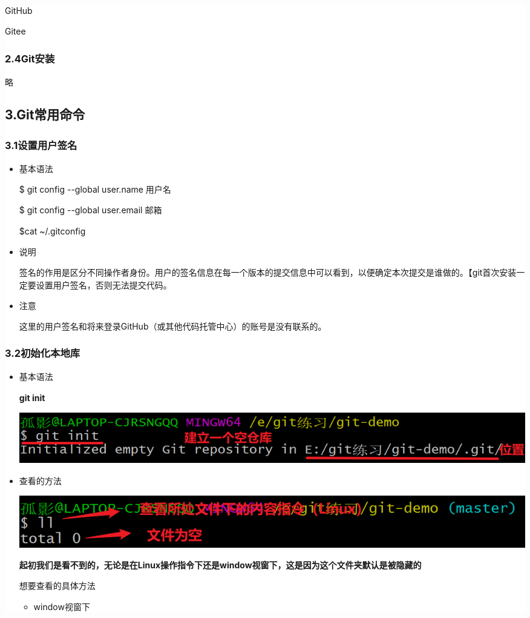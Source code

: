   GitHub

  Gitee

### 2.4Git安装

略

## 3.Git常用命令



### 3.1设置用户签名

- 基本语法

  $ git config --global user.name 用户名

  $ git config --global user.email 邮箱
  
  $cat ~/.gitconfig
  
- 说明

  签名的作用是区分不同操作者身份。用户的签名信息在每一个版本的提交信息中可以看到，以便确定本次提交是谁做的。【git首次安装一定要设置用户签名，否则无法提交代码。

- 注意

  这里的用户签名和将来登录GitHub（或其他代码托管中心）的账号是没有联系的。

### 3.2初始化本地库

- 基本语法

  **git init**

  ![image-20211120123137597](assets/image-20211120123137597.png)

- 查看的方法

  ![image-20211120123454759](assets/image-20211120123454759.png)

  **起初我们是看不到的，无论是在Linux操作指令下还是window视窗下，这是因为这个文件夹默认是被隐藏的**

  想要查看的具体方法

  - window视窗下
